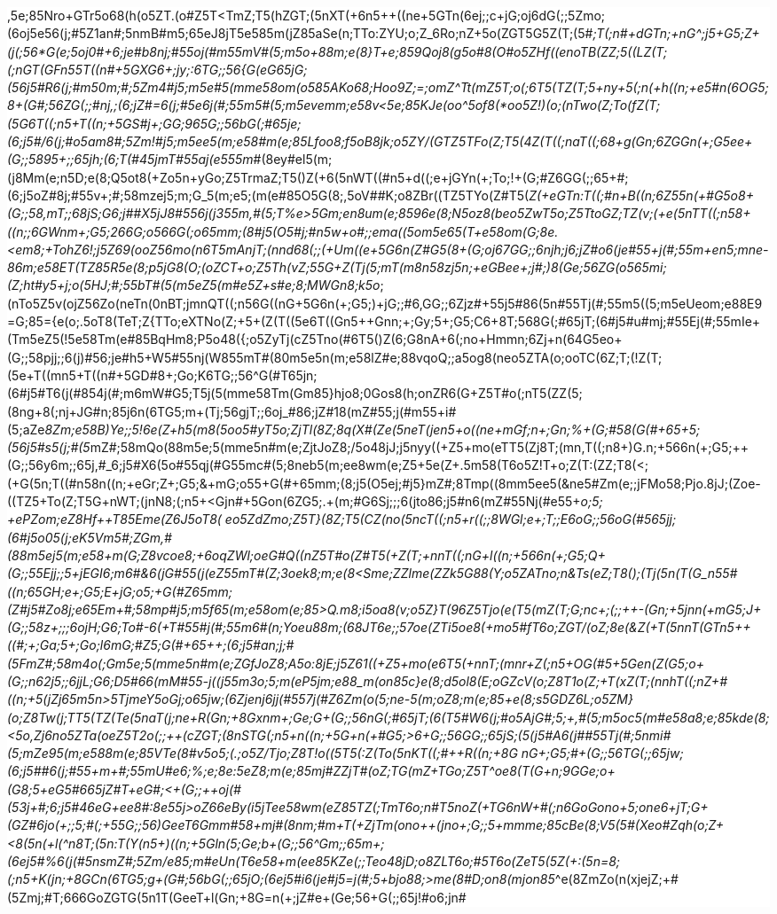 ,5e;85Nro+GTr5o68(h(o5ZT.(o#Z5T<TmZ;T5(hZGT;(5nXT(+6n5++((ne+5GTn(6ej;;c+jG;oj6dG(;;5Zmo;(6oj5e56(j;#5Z1an#;5nmB#m5;65eJ8jT5e585m(jZ85aSe(n;TTo:ZYU;o;Z_6Ro;nZ+5o(ZGT5G5Z(T;(5#_;T(;n#+dGTn;+nG^;j5+G5;Z+(j(;56*G(e;5oj0#+6;je#b8nj;#55oj(#m55mV#(5;m5o+88m;e(8}T+e;859Qoj8(g5o#8(O#o5ZHf((enoTB(ZZ;5((LZ(T;(;nGT(GFn55T((n#+5GXG6+;jy;:6TG;;56{G(eG65jG;(56j5#R6(j;#m50m;#;5Zm4#j5;m5e#5(mme58om(o585AKo68;Hoo9Z;=;omZ^Tt(mZ5T;o(;6T5(TZ(T;5+ny+5(;n(+h((n;+e5#n(6OG5;8+(G#;56ZG(;;#nj,;(6;jZ#=6(j;#5e6j(#;55m5#(5;m5evemm;e58v<5e;85KJe(oo^5of8(*oo5Z!)(o;(nTwo(Z;To(fZ(T;(5G6T((;n5+T((n;+5GS#j+;GG;965G;;56bG(;#65je;(6;j5#/6(j;#o5am8#;5Zm!#j5;m5ee5(m;e58#m(e;85Lfoo8;f5oB8jk;o5ZY/(GTZ5TFo(Z;T5(4Z(T((;naT((;68+g(Gn;6ZGGn(+;G5ee+(G;;5895+;;65jh;(6;T(#45jmT#55aj(e555m_#(8ey#el5(m;(j8Mm(e;n5D;e(8;Q5ot8(+Zo5n+yGo;Z5TrmaZ;T5()Z(+6(5nWT((#n5+d((;e+jGYn(+;To;!+(G;#Z6GG(;;65+#;(6;j5oZ#8j;#55v+;#;58mzej5;m;G_5(m;e5;(m(e#85O5G(8;,5oV##K;o8ZBr((TZ5TYo(Z#T5(_Z(+eGTn:T((;#n+B((n;6Z55n(+#G5o8+(G;;58,mT;;68jS;G6;j##X5jJ8#556j(j355m,#(5;T%e>5Gm;en8um(e;8596e(8;N5oz8(beo5ZwT5o;Z5TtoGZ;TZ(v;(+e(5nTT((;n58+((n;;6GWnm+;G5;266G;o566G(;o65mm;(8#j5(O5#j;#n5w+o#;;ema((5om5e65(T+e58om(G;8e.<em8;+TohZ6!;j5Z69(ooZ56mo(n6T5mAnjT;(nnd68(;;(+Um((e+5G6n(Z#G5(8+(G;oj67GG;;6njh;j6;jZ#o6(je#55+j(#;55m+en5;mne-86m;e58ET(TZ85R5e(8;p5jG8(O;(oZCT+o;Z5Th(vZ;55G+Z(Tj(5;mT(m8n58zj5n;+eGBee+;j#;)8(Ge;56ZG(o565mi;(Z;ht#y5+j;o(5HJ;#;55bT#(5(m5eZ5(m#e5Z+s#e;8;MWGn8;k5o_;(nTo5Z5v(ojZ56Zo(neTn(0nBT;jmnQT((;n56G((nG+5G6n(+;G5;)+jG;;#6,GG;;6Zjz#+55j5#86(5n#55Tj(#;55m5((5;m5eUeom;e88E9=G;85={e(o;.5oT8(TeT;Z{TTo;eXTNo(Z;+5+(Z(T((5e6T((Gn5++Gnn;+;Gy;5+;G5;C6+8T;568G(;#65jT;(6#j5#u#mj;#55Ej(#;55mIe+(Tm5eZ5(!5e58Tm(e#85BqHm8;P5o48({;o5ZyTj(cZ5Tno(#6T5()Z(6;G8nA+6(;no+Hmmn;6Zj+n(64G5eo+(G;;58pjj;;6(j)#56;je#h5+W5#55nj(W855mT#(80m5e5n(m;e58lZ#e;88vqoQ;;a5og8(neo5ZTA(o;ooTC(6Z;T;(!Z(T;(5e+T((mn5+T((n#+5GD#8+;Go;K6TG;;56^G(#T65jn;(6#j5#T6(j(#854j(#;m6mW#G5;T5j(5(mme58Tm(Gm85}hjo8;0Gos8(h;onZR6(G+Z5T#o(;nT5(ZZ(5;(8ng+8(;nj+JG#n;85j6n(6TG5;m+(Tj;56gjT;;6oj_#86;jZ#18(mZ#55;j(#m55+i#(5;aZe*8Zm;e58B)Ye;;5!6e(Z+h5(m8(5oo5#yT5o;ZjTl(8Z;8q(X#(Ze(5neT(jen5+o((ne+mGf;n+;Gn;%+(G;#58(G(#+65+5;(56j5#s5(j;#(5*mZ#;58mQo(88m5e;5(mme5n#m(e;ZjtJoZ8;/5o48jJ;j5nyy((+Z5+mo(eTT5(Zj8T;(mn,T((;n8+)G.n;+566n(+;G5;++(G;;56y6m;;65j,#_6;j5#X6(5o#55qj(#G55mc#(5;8neb5(m;ee8wm(e;Z5+5e(Z+.5m58(T6o5Z!T+o;Z(T:(ZZ;T8(<;(+G(5n;T((#n58n((n;+eGr;Z+;G5;&+mG;o55+G(#+65mm;(8;j5(O5ej;#j5}mZ#;8Tmp((8mm5ee5(&ne5#Zm(e;;jFMo58;Pjo.8jJ;(Zoe-((TZ5+To(Z;T5G+nWT;(jnN8;(;n5+<Gjn#+5Gon(6ZG5;.+(m;#G6Sj;;;6(jto86;j5#n6(mZ#55Nj(#e55+_o;5; +ePZom;eZ8Hf++T85Eme(Z6J5oT8( eo5ZdZmo;Z5T}(8Z;T5(CZ(no(5ncT((;n5+r((;;8WGl;e+;T;;E6oG;;56oG(#565jj;(6#j5o05(j;eK5Vm5#;ZGm,#(88m5ej5(m;e58+m(G;Z8vcoe8;+6oqZWl;oeG#Q((nZ5T#o(Z#T5(+Z(T;+nn*T((;nG+l((n;+566n(+;G5;Q+(G;;55Ejj;;5+jEGI6;m6#&6(jG#55(j(eZ55mT#(Z;3oek8;m;e(8<Sme;ZZlme(ZZk5G88(Y;o5ZATno;n&Ts(eZ;T8();(Tj(5n(T(G_n55#((n;65GH;e+;G5;E+jG;o5;+G(#Z65mm;(Z#j5#Zo8j;e65Em+#;58mp#j5;m5f65(m;e58om(e;85>Q.m8;i5oa8(v;o5Z}T(96Z5Tjo(e(T5(mZ(T;G;nc+;(;;++-(Gn;+5jnn(+mG5;J+(G;;58z+;;;6ojH;G6;To#-6(+T#55#j(#;55m6#(n;Yoeu88m;(68JT6e;;57oe(ZTi5oe8(+mo5#fT6o;ZGT/(oZ;8e(&Z(+T(5nnT(GTn5++((#;+;Ga;5+;Go;l6mG;#Z5;G(#+65++;(6;j5#an;j;#(5FmZ#;58m4o(;Gm5e;5(mme5n#m(e;ZGfJoZ8;A5o:8jE;j5Z61((+Z5+mo(e6T5(+nnT;(mnr+Z(;n5+OG(#5+5Gen(Z(G5;o+(G;;n62j5;;6jjL;G6;D5#66(mM#55-j((j55m3o;5;m(eP5jm;e88_m(on85c}e(8;d5ol8(E;oGZcV(o;Z8T1o(Z;+T(xZ(T;(nnhT((;nZ+#((n;+5(jZj65m5n>5TjmeY5oGj;o65jw;(6Zjenj6jj(#557j(#Z6Zm(o(5;_ne-5(m;oZ8;m(e;85_+e(8;s5GDZ6L;o5ZM}(o;Z8Tw(j;TT5(TZ(Te(5naT(j;ne+R(Gn;+8Gxnm+;Ge;G+(G;;56nG(;#65jT;(6(T5#W6(j;#o5AjG#;5;+,#(5;m5oc5(m#e58a8;e;85kde(8;<5o,Zj6no5ZTa(oeZ5T2o(;;++(cZGT;(8nSTG(;n5+n((n;+5G+n(+#G5;>6+G;;56*GG;;65jS;(5(j5#A6(j##55Tj(#;5nmi#(5;mZe95(m;e588m(e;85VTe(8#v5o5;(.;o5Z/Tjo;Z8T!o((5T5(:Z(To(5nKT((;#++R((n;+8G nG+;G5;#+(G;;56TG(;;65jw;(6;j5##6(j;#55+m+#;55mU#e6;%;e;8e:5eZ8;m(e;85mj#ZZjT#(oZ;TG(mZ+TGo;Z5T^oe8(T(G+n;9GGe;o+(G8;5+eG5#665jZ#T+eG#;<+(G;;++oj(#(53j+#;6;j5#46eG+ee8#:8e55j>oZ66eBy(i5jTee58wm(eZ85TZ(;TmT6o;n#T5noZ(+TG6nW+#(;n6GoGono+5;one6+jT;G+(GZ#6jo(+;;5;#(;+55G;;56)GeeT6Gmm#58+mj#(8nm;#m+T(+ZjTm(ono++(jno+;G;;5+mmme;85cBe(8;V5(5#(Xeo#Zqh(o;Z+<8(5n(+l(^n8T;(5n:T(Y(n5+)((n;+5Gln(5;Ge;b+(G;;56^Gm;;65m+;(6ej5#%6(j(#5nsmZ#;5Zm/e85;m#eUn(T6e58+m(ee85KZe(;;Teo48jD;o8ZLT6o;#5T6o(ZeT5(5Z(+:(5n=8;(;n5+K(jn;+8GCn(6TG5;g+(G#;56bG(;;65jO;(6ej5#i6(je#j5=j(#;5+bjo88;>me(8#D;on8(mjon85_^e(8ZmZo(n(xjejZ;+#(5Zmj;#T;666GoZGTG(5n1T(GeeT+l(Gn;+8G=n(+;jZ#e+(Ge;56+G(;;65j!#o6;jn#